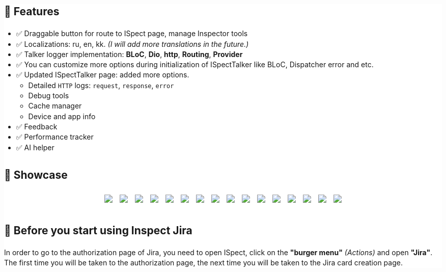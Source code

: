 
## 📌 Features

- ✅ Draggable button for route to ISpect page, manage Inspector tools
- ✅ Localizations: ru, en, kk. *(I will add more translations in the future.)*
- ✅ Talker logger implementation: **BLoC**, **Dio**, **http**, **Routing**, **Provider**
- ✅ You can customize more options during initialization of ISpectTalker like BLoC, Dispatcher error and etc.
- ✅ Updated ISpectTalker page: added more options.
   - Detailed `HTTP` logs: `request`, `response`, `error`
   - Debug tools
   - Cache manager
   - Device and app info
- ✅ Feedback
- ✅ Performance tracker
- ✅ AI helper

## 📜 Showcase

<div align="center">
  <img src="https://github.com/yelmuratoff/ispect/blob/main/assets/preview/panel.png?raw=true" width="200" style="margin: 5px;" />
  <img src="https://github.com/yelmuratoff/ispect/blob/main/assets/preview/draggable.png?raw=true" width="200" style="margin: 5px;" />
  <img src="https://github.com/yelmuratoff/ispect/blob/main/assets/preview/color_picker.png?raw=true" width="200" style="margin: 5px;" />
  <img src="https://github.com/yelmuratoff/ispect/blob/main/assets/preview/feedback.png?raw=true" width="200" style="margin: 5px;" />
  <img src="https://github.com/yelmuratoff/ispect/blob/main/assets/preview/logs.png?raw=true" width="200" style="margin: 5px;" />
  <img src="https://github.com/yelmuratoff/ispect/blob/main/assets/preview/detailed_http_request.png?raw=true" width="200" style="margin: 5px;" />
  <img src="https://github.com/yelmuratoff/ispect/blob/main/assets/preview/detailed_http_error.png?raw=true" width="200" style="margin: 5px;" />
  <img src="https://github.com/yelmuratoff/ispect/blob/main/assets/preview/detailed_http_response.png?raw=true" width="200" style="margin: 5px;" />
  <img src="https://github.com/yelmuratoff/ispect/blob/main/assets/preview/jira_auth.png?raw=true" width="200" style="margin: 5px;" />
  <img src="https://github.com/yelmuratoff/ispect/blob/main/assets/preview/ai_chat.png?raw=true" width="200" style="margin: 5px;" />
  <img src="https://github.com/yelmuratoff/ispect/blob/main/assets/preview/reporter.png?raw=true" width="200" style="margin: 5px;" />
  <img src="https://github.com/yelmuratoff/ispect/blob/main/assets/preview/monitoring.png?raw=true" width="200" style="margin: 5px;" />
  <img src="https://github.com/yelmuratoff/ispect/blob/main/assets/preview/cache.png?raw=true" width="200" style="margin: 5px;" />
  <img src="https://github.com/yelmuratoff/ispect/blob/main/assets/preview/device_info.png?raw=true" width="200" style="margin: 5px;" />
  <img src="https://github.com/yelmuratoff/ispect/blob/main/assets/preview/info.png?raw=true" width="200" style="margin: 5px;" />
  <img src="https://github.com/yelmuratoff/ispect/blob/main/assets/preview/inspector.png?raw=true" width="200" style="margin: 5px;" />
</div>

## 📌 Before you start using Inspect Jira
In order to go to the authorization page of Jira, you need to open ISpect, click on the **"burger menu"** *(Actions)* and open **"Jira"**. The first time you will be taken to the authorization page, the next time you will be taken to the Jira card creation page.  

